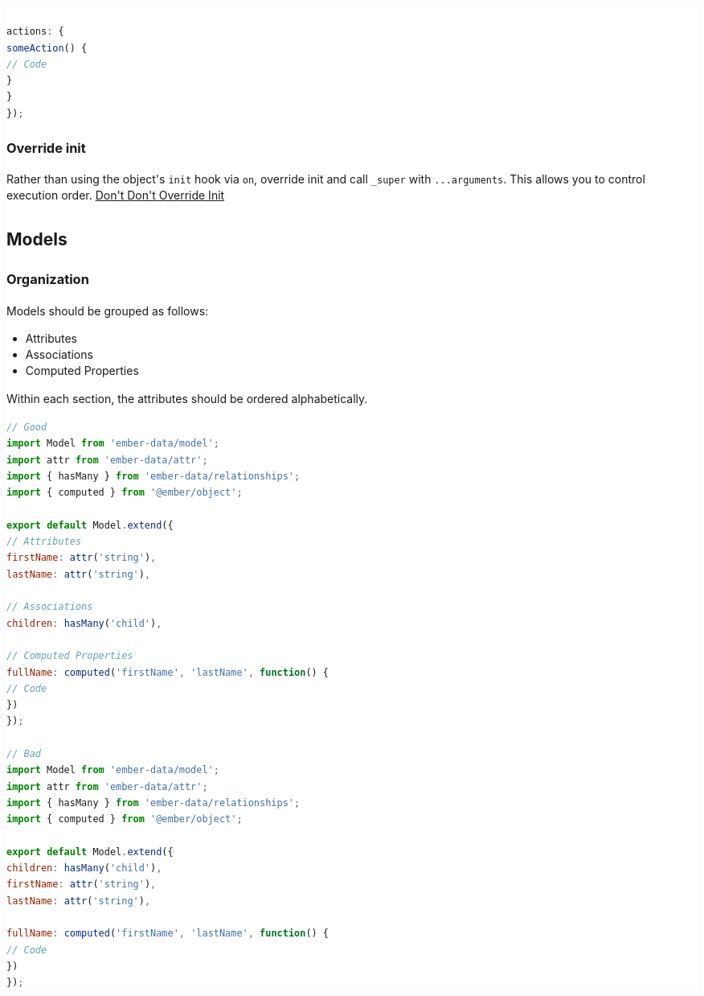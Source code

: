 ```js

actions: {
someAction() {
// Code
}
}
});
```

### Override init

Rather than using the object's `init` hook via `on`, override init and
call `_super` with `...arguments`. This allows you to control execution
order. [Don't Don't Override Init](https://dockyard.com/blog/2015/10/19/2015-dont-dont-override-init)

## Models

### Organization

Models should be grouped as follows:

* Attributes
* Associations
* Computed Properties

Within each section, the attributes should be ordered alphabetically.

```js
// Good
import Model from 'ember-data/model';
import attr from 'ember-data/attr';
import { hasMany } from 'ember-data/relationships';
import { computed } from '@ember/object';

export default Model.extend({
// Attributes
firstName: attr('string'),
lastName: attr('string'),

// Associations
children: hasMany('child'),

// Computed Properties
fullName: computed('firstName', 'lastName', function() {
// Code
})
});

// Bad
import Model from 'ember-data/model';
import attr from 'ember-data/attr';
import { hasMany } from 'ember-data/relationships';
import { computed } from '@ember/object';

export default Model.extend({
children: hasMany('child'),
firstName: attr('string'),
lastName: attr('string'),

fullName: computed('firstName', 'lastName', function() {
// Code
})
});
```